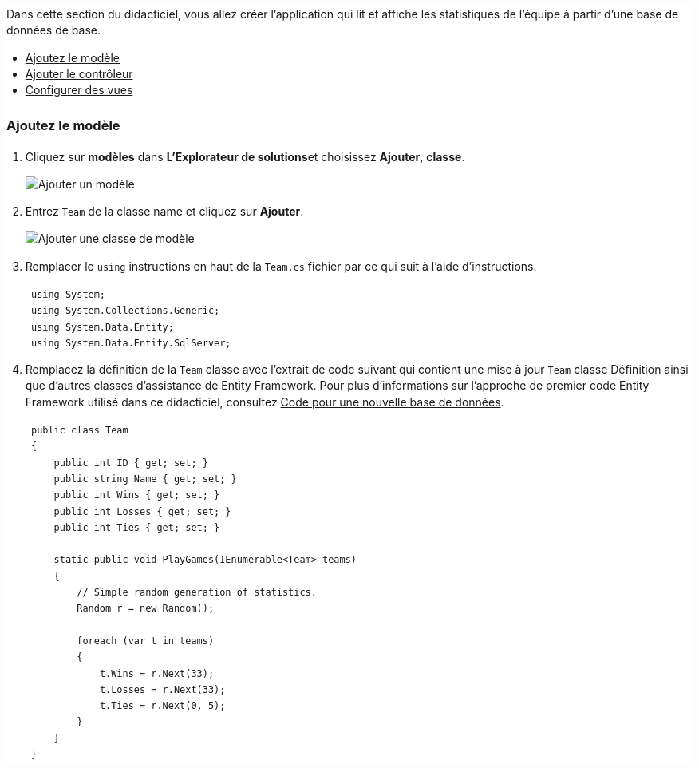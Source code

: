 Dans cette section du didacticiel, vous allez créer l’application qui lit et affiche les statistiques de l’équipe à partir d’une base de données de base.

-   [Ajoutez le modèle](#add-the-model)
-   [Ajouter le contrôleur](#add-the-controller)
-   [Configurer des vues](#configure-the-views)

### <a name="add-the-model"></a>Ajoutez le modèle

1. Cliquez sur **modèles** dans **L’Explorateur de solutions**et choisissez **Ajouter**, **classe**. 

    ![Ajouter un modèle][cache-model-add-class]

2. Entrez `Team` de la classe name et cliquez sur **Ajouter**.

    ![Ajouter une classe de modèle][cache-model-add-class-dialog]

3. Remplacer le `using` instructions en haut de la `Team.cs` fichier par ce qui suit à l’aide d’instructions.


        using System;
        using System.Collections.Generic;
        using System.Data.Entity;
        using System.Data.Entity.SqlServer;


4. Remplacez la définition de la `Team` classe avec l’extrait de code suivant qui contient une mise à jour `Team` classe Définition ainsi que d’autres classes d’assistance de Entity Framework. Pour plus d’informations sur l’approche de premier code Entity Framework utilisé dans ce didacticiel, consultez [Code pour une nouvelle base de données](https://msdn.microsoft.com/data/jj193542).


        public class Team
        {
            public int ID { get; set; }
            public string Name { get; set; }
            public int Wins { get; set; }
            public int Losses { get; set; }
            public int Ties { get; set; }
        
            static public void PlayGames(IEnumerable<Team> teams)
            {
                // Simple random generation of statistics.
                Random r = new Random();
        
                foreach (var t in teams)
                {
                    t.Wins = r.Next(33);
                    t.Losses = r.Next(33);
                    t.Ties = r.Next(0, 5);
                }
            }
        }
        

[cache-starter-application]: ./media/cache-web-app-howto/cache-starter-application.png
[cache-added-to-application]: ./media/cache-web-app-howto/cache-added-to-application.png
[cache-create-project]: ./media/cache-web-app-howto/cache-create-project.png
[cache-select-template]: ./media/cache-web-app-howto/cache-select-template.png
[cache-model-add-class]: ./media/cache-web-app-howto/cache-model-add-class.png
[cache-model-add-class-dialog]: ./media/cache-web-app-howto/cache-model-add-class-dialog.png
[cache-add-controller]: ./media/cache-web-app-howto/cache-add-controller.png
[cache-add-controller-class]: ./media/cache-web-app-howto/cache-add-controller-class.png
[cache-configure-controller]: ./media/cache-web-app-howto/cache-configure-controller.png
[cache-global-asax]: ./media/cache-web-app-howto/cache-global-asax.png
[cache-RouteConfig-cs]: ./media/cache-web-app-howto/cache-RouteConfig-cs.png
[cache-layout-cshtml]: ./media/cache-web-app-howto/cache-layout-cshtml.png
[cache-layout-cshtml-code]: ./media/cache-web-app-howto/cache-layout-cshtml-code.png
[redis-cache-manage-nuget-menu]: ./media/cache-web-app-howto/redis-cache-manage-nuget-menu.png
[redis-cache-stack-exchange-nuget]: ./media/cache-web-app-howto/redis-cache-stack-exchange-nuget.png
[cache-teamscontroller]: ./media/cache-web-app-howto/cache-teamscontroller.png
[cache-web-config]: ./media/cache-web-app-howto/cache-web-config.png
[cache-views-teams-index-cshtml]: ./media/cache-web-app-howto/cache-views-teams-index-cshtml.png
[cache-teams-index-table]: ./media/cache-web-app-howto/cache-teams-index-table.png
[cache-status-message]: ./media/cache-web-app-howto/cache-status-message.png
[deploybutton]: ./media/cache-web-app-howto/deploybutton.png
[cache-deploy-to-azure-step-1]: ./media/cache-web-app-howto/cache-deploy-to-azure-step-1.png
[cache-deploy-to-azure-step-2]: ./media/cache-web-app-howto/cache-deploy-to-azure-step-2.png
[cache-deploy-to-azure-step-3]: ./media/cache-web-app-howto/cache-deploy-to-azure-step-3.png
[cache-deployment-started]: ./media/cache-web-app-howto/cache-deployment-started.png
[cache-publish-app]: ./media/cache-web-app-howto/cache-publish-app.png
[cache-publish-to-app-service]: ./media/cache-web-app-howto/cache-publish-to-app-service.png
[cache-select-web-app]: ./media/cache-web-app-howto/cache-select-web-app.png
[cache-publish]: ./media/cache-web-app-howto/cache-publish.png
[cache-delete-resource-group]: ./media/cache-web-app-howto/cache-delete-resource-group.png
[cache-delete-confirm]: ./media/cache-web-app-howto/cache-delete-confirm.png